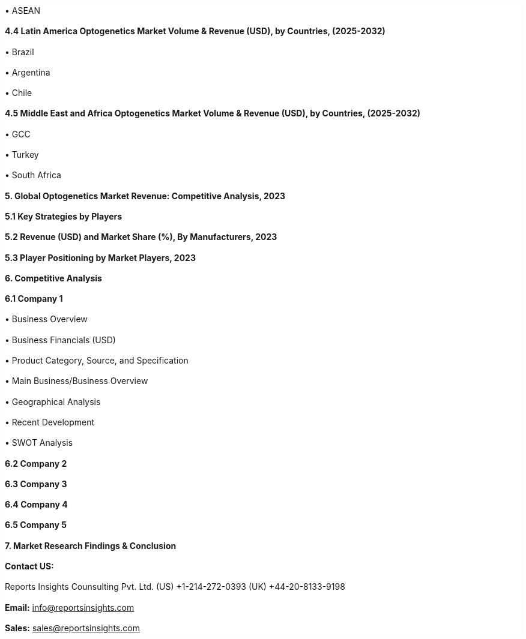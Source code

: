 • ASEAN

<strong>4.4 Latin America Optogenetics Market Volume &amp; Revenue (USD), by Countries, (2025-2032)</strong>

• Brazil

• Argentina

• Chile

<strong>4.5 Middle East and Africa Optogenetics Market Volume &amp; Revenue (USD), by Countries, (2025-2032)</strong>

• GCC

• Turkey

• South Africa

<strong>5. Global Optogenetics Market Revenue: Competitive Analysis, 2023</strong>

<strong>5.1 Key Strategies by Players</strong>

<strong>5.2 Revenue (USD) and Market Share (%), By Manufacturers, 2023</strong>

<strong>5.3 Player Positioning by Market Players, 2023</strong>

<strong>6. Competitive Analysis</strong>

<strong>6.1 Company 1</strong>

• Business Overview

• Business Financials (USD)

• Product Category, Source, and Specification

• Main Business/Business Overview

• Geographical Analysis

• Recent Development

• SWOT Analysis

<strong>6.2 Company 2</strong>

<strong>6.3 Company 3</strong>

<strong>6.4 Company 4</strong>

<strong>6.5 Company 5</strong>

<strong>7. Market Research Findings &amp; Conclusion</strong>

<strong>Contact US:</strong>

Reports Insights Counsulting Pvt. Ltd.
(US) +1-214-272-0393
(UK) +44-20-8133-9198
<p class=""""><b>Email:</b> <a href=mailto:info@reportsinsights.com>info@reportsinsights.com</a></p>
<p class=""""><b>Sales:</b> <a href=mailto:sales@reportsinsights.com>sales@reportsinsights.com</a></p>
